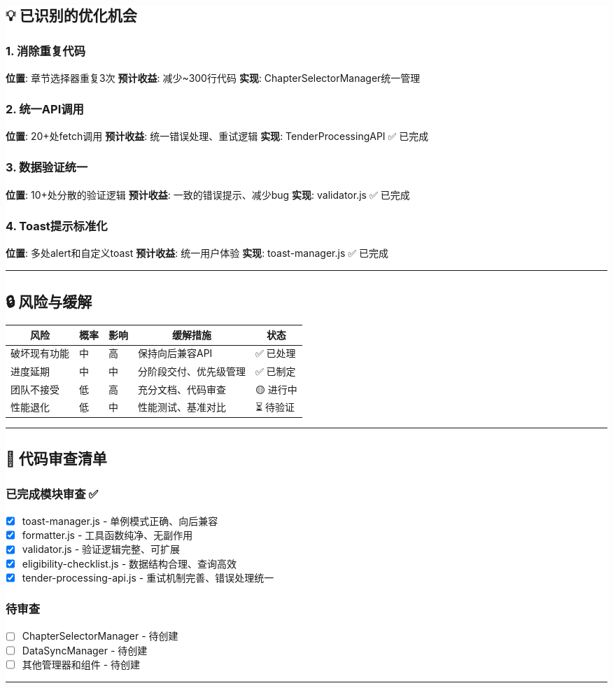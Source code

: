 
## 💡 已识别的优化机会

### 1. 消除重复代码
**位置**: 章节选择器重复3次
**预计收益**: 减少~300行代码
**实现**: ChapterSelectorManager统一管理

### 2. 统一API调用
**位置**: 20+处fetch调用
**预计收益**: 统一错误处理、重试逻辑
**实现**: TenderProcessingAPI ✅ 已完成

### 3. 数据验证统一
**位置**: 10+处分散的验证逻辑
**预计收益**: 一致的错误提示、减少bug
**实现**: validator.js ✅ 已完成

### 4. Toast提示标准化
**位置**: 多处alert和自定义toast
**预计收益**: 统一用户体验
**实现**: toast-manager.js ✅ 已完成

---

## 🔒 风险与缓解

| 风险 | 概率 | 影响 | 缓解措施 | 状态 |
|-----|-----|-----|---------|------|
| 破坏现有功能 | 中 | 高 | 保持向后兼容API | ✅ 已处理 |
| 进度延期 | 中 | 中 | 分阶段交付、优先级管理 | ✅ 已制定 |
| 团队不接受 | 低 | 高 | 充分文档、代码审查 | 🟡 进行中 |
| 性能退化 | 低 | 中 | 性能测试、基准对比 | ⏳ 待验证 |

---

## 📝 代码审查清单

### 已完成模块审查 ✅
- [x] toast-manager.js - 单例模式正确、向后兼容
- [x] formatter.js - 工具函数纯净、无副作用
- [x] validator.js - 验证逻辑完整、可扩展
- [x] eligibility-checklist.js - 数据结构合理、查询高效
- [x] tender-processing-api.js - 重试机制完善、错误处理统一

### 待审查
- [ ] ChapterSelectorManager - 待创建
- [ ] DataSyncManager - 待创建
- [ ] 其他管理器和组件 - 待创建

---